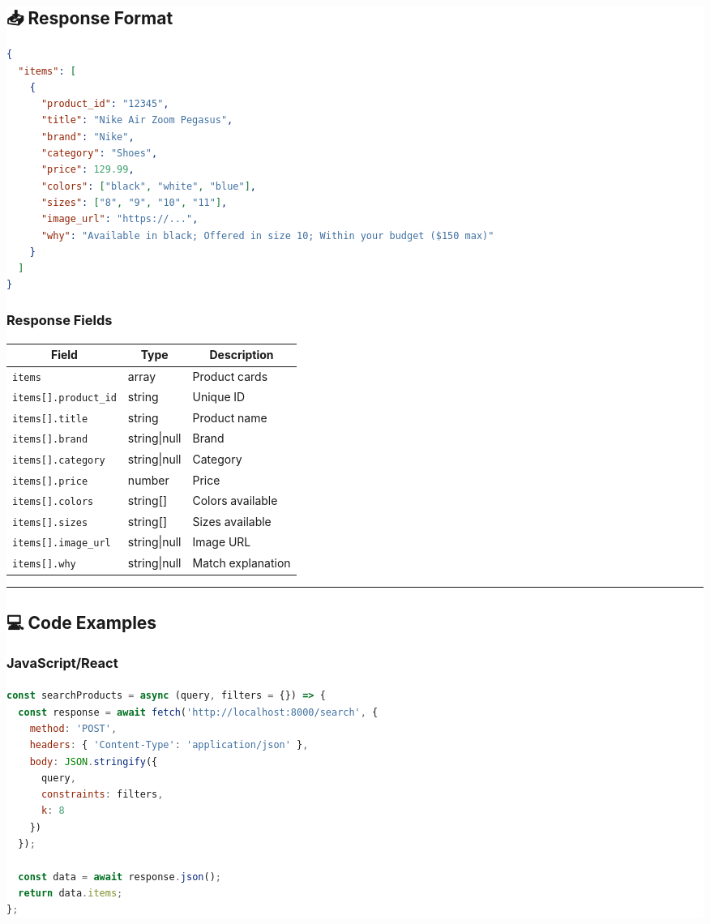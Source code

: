 
## 📥 Response Format

```json
{
  "items": [
    {
      "product_id": "12345",
      "title": "Nike Air Zoom Pegasus",
      "brand": "Nike",
      "category": "Shoes",
      "price": 129.99,
      "colors": ["black", "white", "blue"],
      "sizes": ["8", "9", "10", "11"],
      "image_url": "https://...",
      "why": "Available in black; Offered in size 10; Within your budget ($150 max)"
    }
  ]
}
```

### Response Fields

| Field | Type | Description |
|-------|------|-------------|
| `items` | array | Product cards |
| `items[].product_id` | string | Unique ID |
| `items[].title` | string | Product name |
| `items[].brand` | string\|null | Brand |
| `items[].category` | string\|null | Category |
| `items[].price` | number | Price |
| `items[].colors` | string[] | Colors available |
| `items[].sizes` | string[] | Sizes available |
| `items[].image_url` | string\|null | Image URL |
| `items[].why` | string\|null | Match explanation |

---

## 💻 Code Examples

### JavaScript/React

```javascript
const searchProducts = async (query, filters = {}) => {
  const response = await fetch('http://localhost:8000/search', {
    method: 'POST',
    headers: { 'Content-Type': 'application/json' },
    body: JSON.stringify({
      query,
      constraints: filters,
      k: 8
    })
  });
  
  const data = await response.json();
  return data.items;
};
```